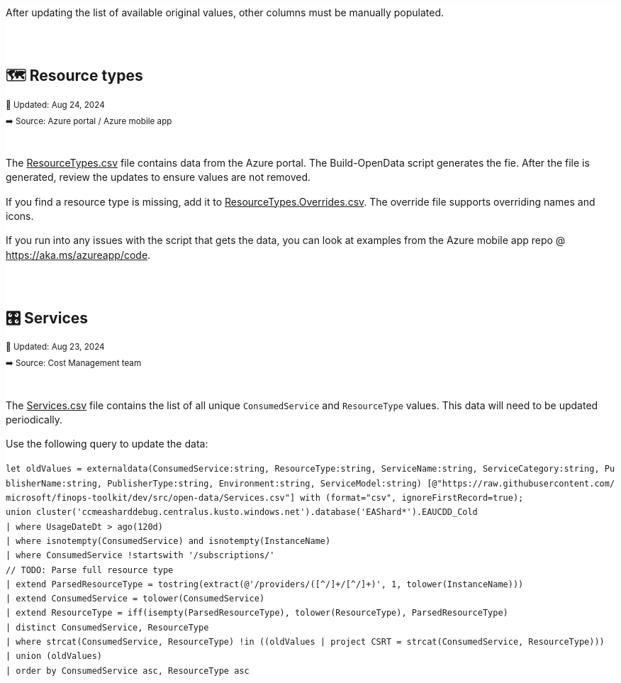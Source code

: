 After updating the list of available original values, other columns must be manually populated.

<br>

## 🗺️ Resource types

<sup>
    📅 Updated: Aug 24, 2024<br>
    ➡️ Source: Azure portal / Azure mobile app<br>
</sup>

<br>

The [ResourceTypes.csv](./ResourceTypes.csv) file contains data from the Azure portal. The Build-OpenData script generates the fie. After the file is generated, review the updates to ensure values are not removed.

If you find a resource type is missing, add it to [ResourceTypes.Overrides.csv](./ResourceTypes.Overrides.json). The override file supports overriding names and icons.

If you run into any issues with the script that gets the data, you can look at examples from the Azure mobile app repo @ https://aka.ms/azureapp/code.

<br>

## 🎛️ Services

<sup>
    📅 Updated: Aug 23, 2024<br>
    ➡️ Source: Cost Management team<br>
</sup>

<br>

The [Services.csv](./Services.csv) file contains the list of all unique `ConsumedService` and `ResourceType` values. This data will need to be updated periodically.

Use the following query to update the data:

```kql
let oldValues = externaldata(ConsumedService:string, ResourceType:string, ServiceName:string, ServiceCategory:string, PublisherName:string, PublisherType:string, Environment:string, ServiceModel:string) [@"https://raw.githubusercontent.com/microsoft/finops-toolkit/dev/src/open-data/Services.csv"] with (format="csv", ignoreFirstRecord=true);
union cluster('ccmeasharddebug.centralus.kusto.windows.net').database('EAShard*').EAUCDD_Cold
| where UsageDateDt > ago(120d)
| where isnotempty(ConsumedService) and isnotempty(InstanceName)
| where ConsumedService !startswith '/subscriptions/'
// TODO: Parse full resource type
| extend ParsedResourceType = tostring(extract(@'/providers/([^/]+/[^/]+)', 1, tolower(InstanceName)))
| extend ConsumedService = tolower(ConsumedService)
| extend ResourceType = iff(isempty(ParsedResourceType), tolower(ResourceType), ParsedResourceType)
| distinct ConsumedService, ResourceType
| where strcat(ConsumedService, ResourceType) !in ((oldValues | project CSRT = strcat(ConsumedService, ResourceType)))
| union (oldValues)
| order by ConsumedService asc, ResourceType asc
```
